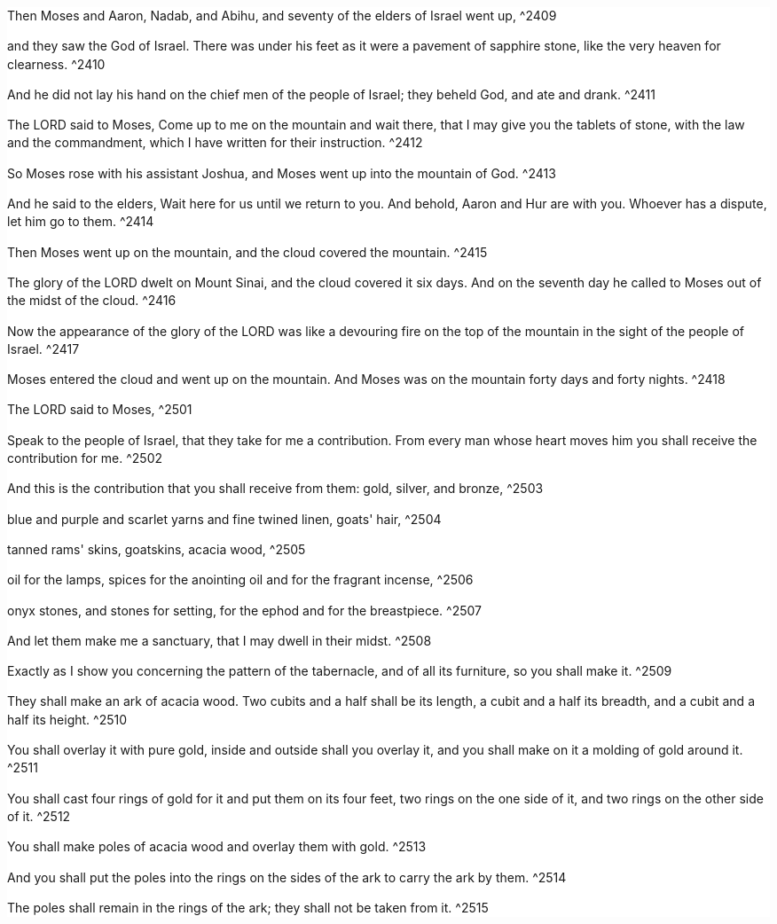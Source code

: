 Then Moses and Aaron, Nadab, and Abihu, and seventy of the elders of Israel went up, ^2409

and they saw the God of Israel. There was under his feet as it were a pavement of sapphire stone, like the very heaven for clearness. ^2410

And he did not lay his hand on the chief men of the people of Israel; they beheld God, and ate and drank. ^2411

The LORD said to Moses, Come up to me on the mountain and wait there, that I may give you the tablets of stone, with the law and the commandment, which I have written for their instruction. ^2412

So Moses rose with his assistant Joshua, and Moses went up into the mountain of God. ^2413

And he said to the elders, Wait here for us until we return to you. And behold, Aaron and Hur are with you. Whoever has a dispute, let him go to them. ^2414

Then Moses went up on the mountain, and the cloud covered the mountain. ^2415

The glory of the LORD dwelt on Mount Sinai, and the cloud covered it six days. And on the seventh day he called to Moses out of the midst of the cloud. ^2416

Now the appearance of the glory of the LORD was like a devouring fire on the top of the mountain in the sight of the people of Israel. ^2417

Moses entered the cloud and went up on the mountain. And Moses was on the mountain forty days and forty nights. ^2418


The LORD said to Moses, ^2501

Speak to the people of Israel, that they take for me a contribution. From every man whose heart moves him you shall receive the contribution for me. ^2502

And this is the contribution that you shall receive from them: gold, silver, and bronze, ^2503

blue and purple and scarlet yarns and fine twined linen, goats' hair, ^2504

tanned rams' skins, goatskins, acacia wood, ^2505

oil for the lamps, spices for the anointing oil and for the fragrant incense, ^2506

onyx stones, and stones for setting, for the ephod and for the breastpiece. ^2507

And let them make me a sanctuary, that I may dwell in their midst. ^2508

Exactly as I show you concerning the pattern of the tabernacle, and of all its furniture, so you shall make it. ^2509

They shall make an ark of acacia wood. Two cubits and a half shall be its length, a cubit and a half its breadth, and a cubit and a half its height. ^2510

You shall overlay it with pure gold, inside and outside shall you overlay it, and you shall make on it a molding of gold around it. ^2511

You shall cast four rings of gold for it and put them on its four feet, two rings on the one side of it, and two rings on the other side of it. ^2512

You shall make poles of acacia wood and overlay them with gold. ^2513

And you shall put the poles into the rings on the sides of the ark to carry the ark by them. ^2514

The poles shall remain in the rings of the ark; they shall not be taken from it. ^2515
